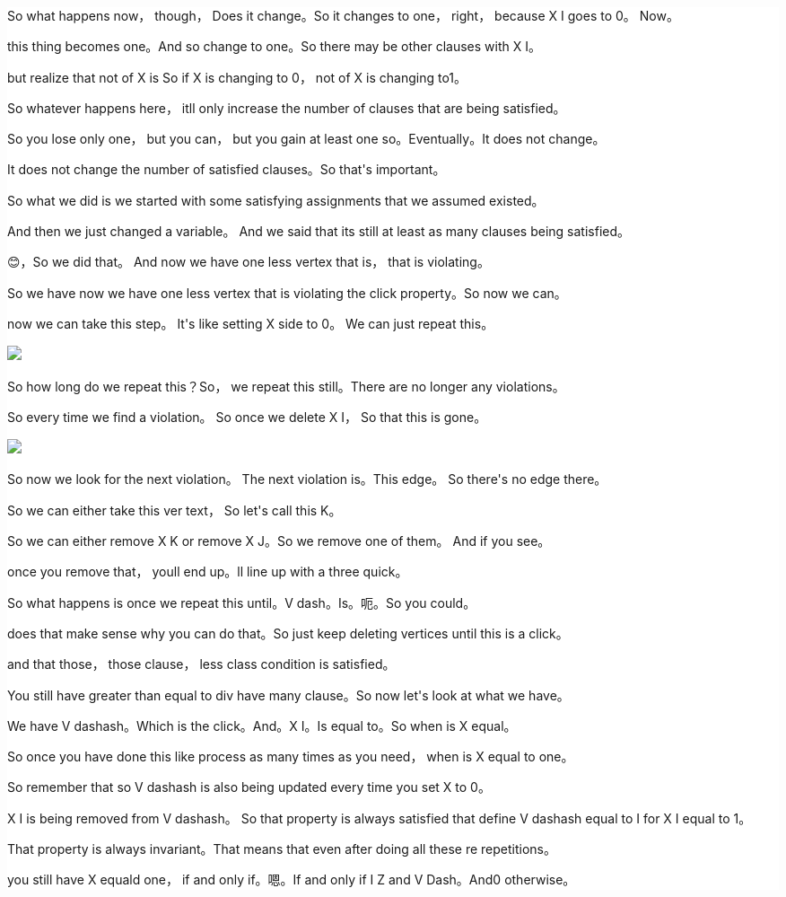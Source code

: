 So what happens now， though， Does it change。So it changes to one， right， because X I goes to 0。 Now。

 this thing becomes one。And so change to one。So there may be other clauses with X I。

 but realize that not of X is So if X is changing to 0， not of X is changing to1。

 So whatever happens here， itll only increase the number of clauses that are being satisfied。

So you lose only one， but you can， but you gain at least one so。Eventually。It does not change。

It does not change the number of satisfied clauses。So that's important。

 So what we did is we started with some satisfying assignments that we assumed existed。

 And then we just changed a variable。 And we said that its still at least as many clauses being satisfied。

😊，So we did that。 And now we have one less vertex that is， that is violating。

So we have now we have one less vertex that is violating the click property。So now we can。

 now we can take this step。 It's like setting X side to 0。 We can just repeat this。



![](img/4a7c816f6467fe56b352f39227a9abe6_5.png)

So how long do we repeat this？So， we repeat this still。There are no longer any violations。

 So every time we find a violation。 So once we delete X I， So that this is gone。



![](img/4a7c816f6467fe56b352f39227a9abe6_7.png)

So now we look for the next violation。 The next violation is。This edge。 So there's no edge there。

 So we can either take this ver text， So let's call this K。

 So we can either remove X K or remove X J。So we remove one of them。 And if you see。

 once you remove that， youll end up。ll line up with a three quick。

So what happens is once we repeat this until。V dash。Is。呃。So you could。

 does that make sense why you can do that。So just keep deleting vertices until this is a click。

 and that those， those clause， less class condition is satisfied。

 You still have greater than equal to div have many clause。So now let's look at what we have。

 We have V dashash。Which is the click。And。X I。Is equal to。So when is X equal。

 So once you have done this like process as many times as you need， when is X equal to one。

So remember that so V dashash is also being updated every time you set X to 0。

 X I is being removed from V dashash。 So that property is always satisfied that define V dashash equal to I for X I equal to 1。

 That property is always invariant。That means that even after doing all these re repetitions。

 you still have X equald one， if and only if。嗯。If and only if I Z and V Dash。And0 otherwise。

